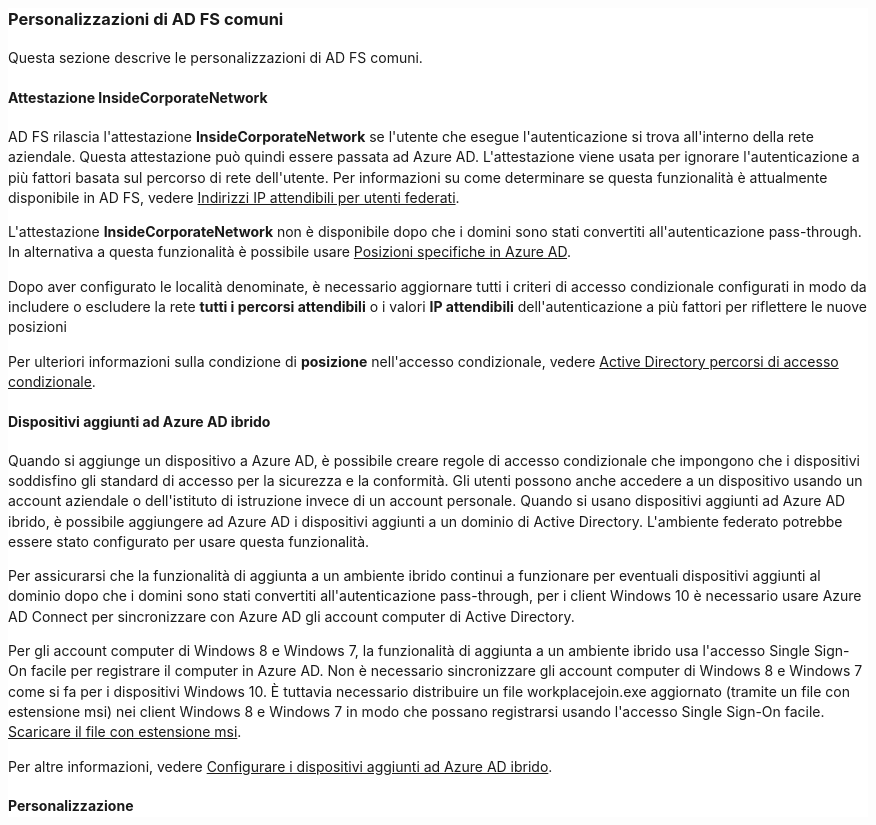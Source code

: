 ### <a name="common-ad-fs-customizations"></a>Personalizzazioni di AD FS comuni

Questa sezione descrive le personalizzazioni di AD FS comuni.

#### <a name="insidecorporatenetwork-claim"></a>Attestazione InsideCorporateNetwork

AD FS rilascia l'attestazione **InsideCorporateNetwork** se l'utente che esegue l'autenticazione si trova all'interno della rete aziendale. Questa attestazione può quindi essere passata ad Azure AD. L'attestazione viene usata per ignorare l'autenticazione a più fattori basata sul percorso di rete dell'utente. Per informazioni su come determinare se questa funzionalità è attualmente disponibile in AD FS, vedere [Indirizzi IP attendibili per utenti federati](https://docs.microsoft.com/azure/multi-factor-authentication/multi-factor-authentication-get-started-adfs-cloud).

L'attestazione **InsideCorporateNetwork** non è disponibile dopo che i domini sono stati convertiti all'autenticazione pass-through. In alternativa a questa funzionalità è possibile usare [Posizioni specifiche in Azure AD](https://docs.microsoft.com/azure/active-directory/active-directory-named-locations).

Dopo aver configurato le località denominate, è necessario aggiornare tutti i criteri di accesso condizionale configurati in modo da includere o escludere la rete **tutti i percorsi attendibili** o i valori **IP attendibili** dell'autenticazione a più fattori per riflettere le nuove posizioni

Per ulteriori informazioni sulla condizione di **posizione** nell'accesso condizionale, vedere [Active Directory percorsi di accesso condizionale](https://docs.microsoft.com/azure/active-directory/active-directory-conditional-access-locations).

#### <a name="hybrid-azure-ad-joined-devices"></a>Dispositivi aggiunti ad Azure AD ibrido

Quando si aggiunge un dispositivo a Azure AD, è possibile creare regole di accesso condizionale che impongono che i dispositivi soddisfino gli standard di accesso per la sicurezza e la conformità. Gli utenti possono anche accedere a un dispositivo usando un account aziendale o dell'istituto di istruzione invece di un account personale. Quando si usano dispositivi aggiunti ad Azure AD ibrido, è possibile aggiungere ad Azure AD i dispositivi aggiunti a un dominio di Active Directory. L'ambiente federato potrebbe essere stato configurato per usare questa funzionalità.

Per assicurarsi che la funzionalità di aggiunta a un ambiente ibrido continui a funzionare per eventuali dispositivi aggiunti al dominio dopo che i domini sono stati convertiti all'autenticazione pass-through, per i client Windows 10 è necessario usare Azure AD Connect per sincronizzare con Azure AD gli account computer di Active Directory.

Per gli account computer di Windows 8 e Windows 7, la funzionalità di aggiunta a un ambiente ibrido usa l'accesso Single Sign-On facile per registrare il computer in Azure AD. Non è necessario sincronizzare gli account computer di Windows 8 e Windows 7 come si fa per i dispositivi Windows 10. È tuttavia necessario distribuire un file workplacejoin.exe aggiornato (tramite un file con estensione msi) nei client Windows 8 e Windows 7 in modo che possano registrarsi usando l'accesso Single Sign-On facile. [Scaricare il file con estensione msi](https://www.microsoft.com/download/details.aspx?id=53554).

Per altre informazioni, vedere [Configurare i dispositivi aggiunti ad Azure AD ibrido](https://docs.microsoft.com/azure/active-directory/device-management-hybrid-azuread-joined-devices-setup).

#### <a name="branding"></a>Personalizzazione
